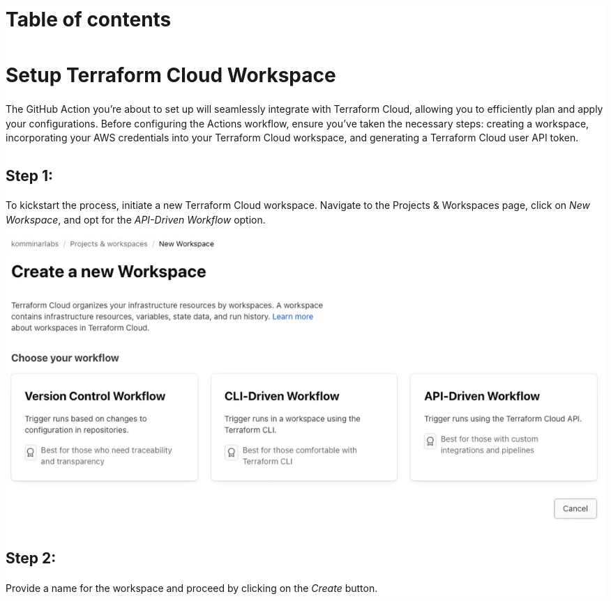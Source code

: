 # Table of contents

# Setup Terraform Cloud Workspace

The GitHub Action you’re about to set up will seamlessly integrate with Terraform Cloud, allowing you to efficiently plan and apply your configurations. Before configuring the Actions workflow, ensure you’ve taken the necessary steps: creating a workspace, incorporating your AWS credentials into your Terraform Cloud workspace, and generating a Terraform Cloud user API token.

## Step 1:

To kickstart the process, initiate a new Terraform Cloud workspace. Navigate to the Projects & Workspaces page, click on _New Workspace_, and opt for the _API-Driven Workflow_ option.

![](../../assets/images/effortless-infrastructure-mastering-automated-deployments-with-terraform-and-github-actions/2.webp)

## Step 2:

Provide a name for the workspace and proceed by clicking on the _Create_ button.
